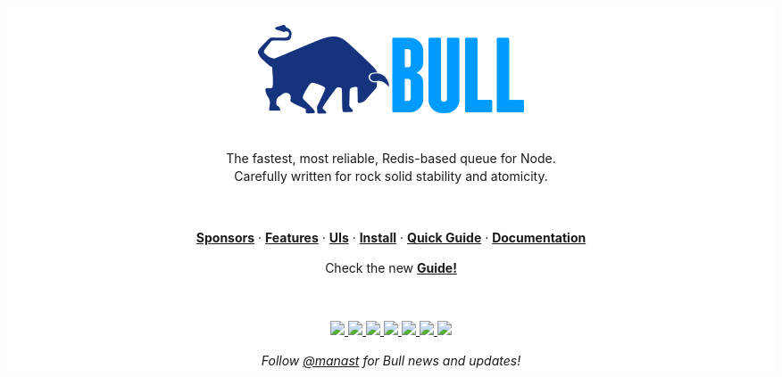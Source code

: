 
<div align="center">
  <br/>
  <img src="./support/logo@2x.png" width="300" />
  <br/>
  <br/>
  <p>
    The fastest, most reliable, Redis-based queue for Node. <br/>
    Carefully written for rock solid stability and atomicity.
  </p>
  <br/>
  <p>
    <a href="#sponsors"><strong>Sponsors</strong></a> ·
    <a href="#features"><strong>Features</strong></a> ·
    <a href="#uis"><strong>UIs</strong></a> ·
    <a href="#install"><strong>Install</strong></a> ·
    <a href="#quick-guide"><strong>Quick Guide</strong></a> ·
    <a href="#documentation"><strong>Documentation</strong></a>
  </p>
  <p>Check the new <a href="https://optimalbits.github.io/bull/"><strong>Guide!</strong></p>
  <br/>
  <p>
    <a href="https://gitter.im/OptimalBits/bull">
      <img src="https://badges.gitter.im/Join%20Chat.svg"/>
    </a>
    <a href="https://gitter.im/OptimalBits/bull">
      <img src="https://img.shields.io/npm/dm/bull.svg?maxAge=2592000"/>
    </a>
    <a href="http://travis-ci.org/OptimalBits/bull">
      <img src="https://img.shields.io/travis/OptimalBits/bull/master.svg"/>
    </a>
    <a href="http://badge.fury.io/js/bull">
      <img src="https://badge.fury.io/js/bull.svg"/>
    </a>
    <a href="https://coveralls.io/github/OptimalBits/bull?branch=master">
      <img src="https://coveralls.io/repos/github/OptimalBits/bull/badge.svg?branch=master"/>
    </a>
    <a href="http://isitmaintained.com/project/OptimalBits/bull">
      <img src="http://isitmaintained.com/badge/open/optimalbits/bull.svg"/>
    </a>
    <a href="http://isitmaintained.com/project/OptimalBits/bull">
      <img src="http://isitmaintained.com/badge/resolution/optimalbits/bull.svg"/>
    </a>
  </p>
  <p>
    <em>Follow <a href="http://twitter.com/manast">@manast</a> for Bull news and updates!</em>
  </p>
</div>
